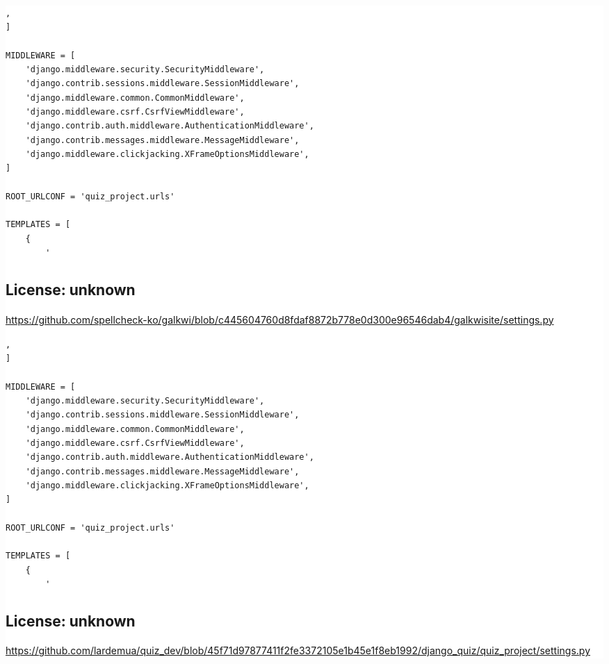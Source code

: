 ```
,
]

MIDDLEWARE = [
    'django.middleware.security.SecurityMiddleware',
    'django.contrib.sessions.middleware.SessionMiddleware',
    'django.middleware.common.CommonMiddleware',
    'django.middleware.csrf.CsrfViewMiddleware',
    'django.contrib.auth.middleware.AuthenticationMiddleware',
    'django.contrib.messages.middleware.MessageMiddleware',
    'django.middleware.clickjacking.XFrameOptionsMiddleware',
]

ROOT_URLCONF = 'quiz_project.urls'

TEMPLATES = [
    {
        '
```


## License: unknown
https://github.com/spellcheck-ko/galkwi/blob/c445604760d8fdaf8872b778e0d300e96546dab4/galkwisite/settings.py

```
,
]

MIDDLEWARE = [
    'django.middleware.security.SecurityMiddleware',
    'django.contrib.sessions.middleware.SessionMiddleware',
    'django.middleware.common.CommonMiddleware',
    'django.middleware.csrf.CsrfViewMiddleware',
    'django.contrib.auth.middleware.AuthenticationMiddleware',
    'django.contrib.messages.middleware.MessageMiddleware',
    'django.middleware.clickjacking.XFrameOptionsMiddleware',
]

ROOT_URLCONF = 'quiz_project.urls'

TEMPLATES = [
    {
        '
```


## License: unknown
https://github.com/lardemua/quiz_dev/blob/45f71d97877411f2fe3372105e1b45e1f8eb1992/django_quiz/quiz_project/settings.py
